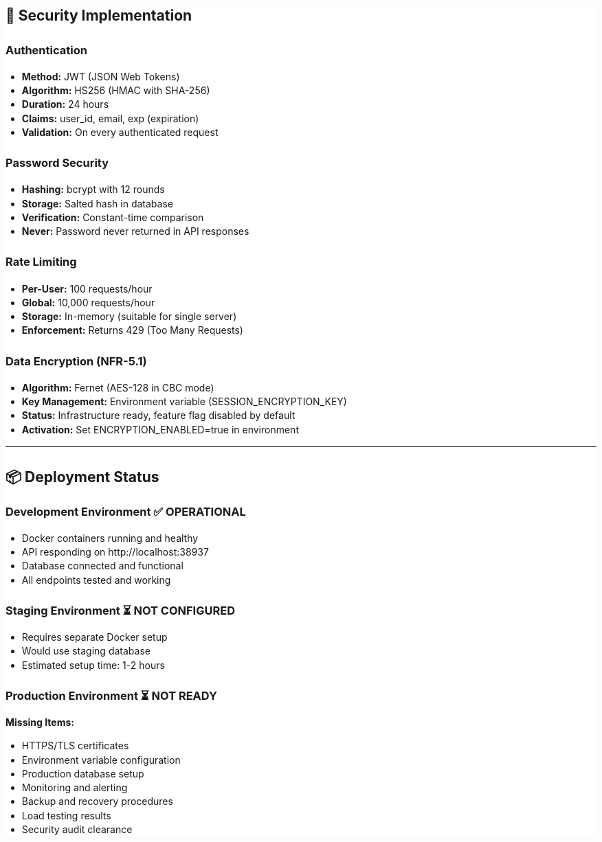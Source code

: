 
## 🔐 Security Implementation

### Authentication
- **Method:** JWT (JSON Web Tokens)
- **Algorithm:** HS256 (HMAC with SHA-256)
- **Duration:** 24 hours
- **Claims:** user_id, email, exp (expiration)
- **Validation:** On every authenticated request

### Password Security
- **Hashing:** bcrypt with 12 rounds
- **Storage:** Salted hash in database
- **Verification:** Constant-time comparison
- **Never:** Password never returned in API responses

### Rate Limiting
- **Per-User:** 100 requests/hour
- **Global:** 10,000 requests/hour
- **Storage:** In-memory (suitable for single server)
- **Enforcement:** Returns 429 (Too Many Requests)

### Data Encryption (NFR-5.1)
- **Algorithm:** Fernet (AES-128 in CBC mode)
- **Key Management:** Environment variable (SESSION_ENCRYPTION_KEY)
- **Status:** Infrastructure ready, feature flag disabled by default
- **Activation:** Set ENCRYPTION_ENABLED=true in environment

---

## 📦 Deployment Status

### Development Environment ✅ OPERATIONAL
- Docker containers running and healthy
- API responding on http://localhost:38937
- Database connected and functional
- All endpoints tested and working

### Staging Environment ⏳ NOT CONFIGURED
- Requires separate Docker setup
- Would use staging database
- Estimated setup time: 1-2 hours

### Production Environment ⏳ NOT READY
**Missing Items:**
- HTTPS/TLS certificates
- Environment variable configuration
- Production database setup
- Monitoring and alerting
- Backup and recovery procedures
- Load testing results
- Security audit clearance
